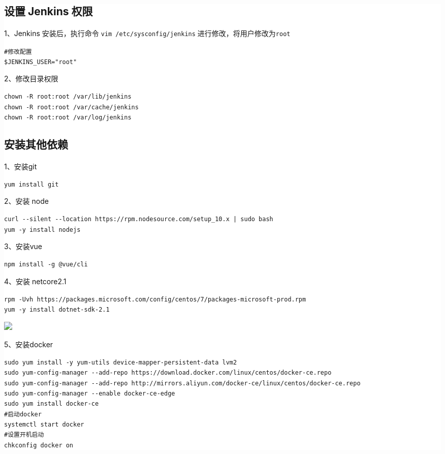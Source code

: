 ## 设置 Jenkins 权限

1、Jenkins 安装后，执行命令 `vim /etc/sysconfig/jenkins` 进行修改，将用户修改为`root`

```
#修改配置
$JENKINS_USER="root"
```

2、修改目录权限

```
chown -R root:root /var/lib/jenkins
chown -R root:root /var/cache/jenkins
chown -R root:root /var/log/jenkins
```

## 安装其他依赖

1、安装git

```
yum install git
```

2、安装 node

```
curl --silent --location https://rpm.nodesource.com/setup_10.x | sudo bash
yum -y install nodejs
```

3、安装vue

```
npm install -g @vue/cli
```

4、安装 netcore2.1

```
rpm -Uvh https://packages.microsoft.com/config/centos/7/packages-microsoft-prod.rpm
yum -y install dotnet-sdk-2.1
```

![](http://fwhyy.com/img/post/2020/15805621624965.jpg)

5、安装docker

```
sudo yum install -y yum-utils device-mapper-persistent-data lvm2
sudo yum-config-manager --add-repo https://download.docker.com/linux/centos/docker-ce.repo
sudo yum-config-manager --add-repo http://mirrors.aliyun.com/docker-ce/linux/centos/docker-ce.repo
sudo yum-config-manager --enable docker-ce-edge
sudo yum install docker-ce
#启动docker
systemctl start docker
#设置开机启动
chkconfig docker on
```
